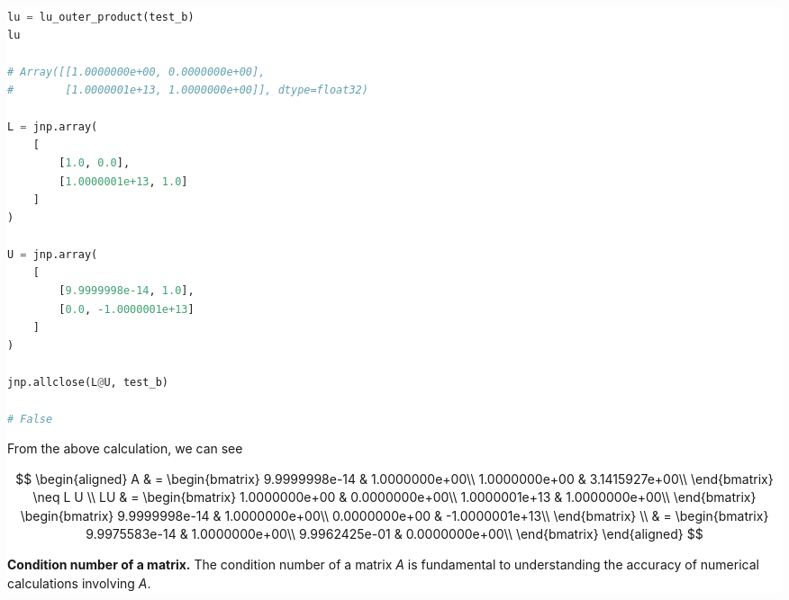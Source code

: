 ```python
lu = lu_outer_product(test_b)
lu

# Array([[1.0000000e+00, 0.0000000e+00],
#        [1.0000001e+13, 1.0000000e+00]], dtype=float32)

L = jnp.array(
    [
        [1.0, 0.0],
        [1.0000001e+13, 1.0]
    ]
)

U = jnp.array(
    [
        [9.9999998e-14, 1.0],
        [0.0, -1.0000001e+13]
    ]
)

jnp.allclose(L@U, test_b)

# False
```


From the above calculation, we can see 

$$
\begin{aligned}
A & = \begin{bmatrix}
  9.9999998e-14 & 1.0000000e+00\\
  1.0000000e+00 & 3.1415927e+00\\
\end{bmatrix}  \neq L U  \\ 
LU & = \begin{bmatrix}
  1.0000000e+00 & 0.0000000e+00\\
  1.0000001e+13 & 1.0000000e+00\\
\end{bmatrix} \begin{bmatrix}
  9.9999998e-14 & 1.0000000e+00\\
  0.0000000e+00 & -1.0000001e+13\\
\end{bmatrix} \\ 
& = \begin{bmatrix}
  9.9975583e-14 & 1.0000000e+00\\
  9.9962425e-01 & 0.0000000e+00\\
\end{bmatrix}
\end{aligned}
$$


__Condition number of a matrix.__ The condition number of a matrix $A$ is 
fundamental to understanding the accuracy of numerical calculations involving
$A$.
